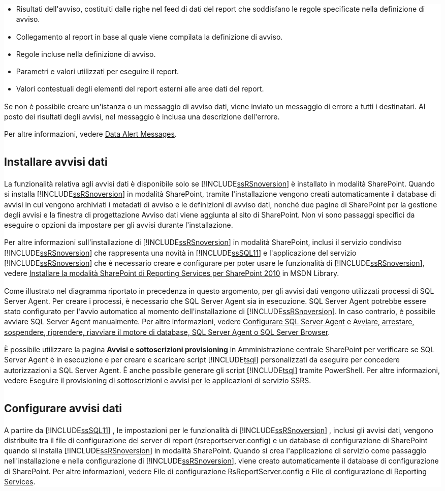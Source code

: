 -   Risultati dell'avviso, costituiti dalle righe nel feed di dati del report che soddisfano le regole specificate nella definizione di avviso.  
  
-   Collegamento al report in base al quale viene compilata la definizione di avviso.  
  
-   Regole incluse nella definizione di avviso.  
  
-   Parametri e valori utilizzati per eseguire il report.  
  
-   Valori contestuali degli elementi del report esterni alle aree dati del report.  
  
 Se non è possibile creare un'istanza o un messaggio di avviso dati, viene inviato un messaggio di errore a tutti i destinatari. Al posto dei risultati degli avvisi, nel messaggio è inclusa una descrizione dell'errore.  
  
 Per altre informazioni, vedere [Data Alert Messages](../reporting-services/data-alert-messages.md).  
  
##  <a name="install-data-alerts"></a><a name="InstallAlerting"></a> Installare avvisi dati  
 La funzionalità relativa agli avvisi dati è disponibile solo se [!INCLUDE[ssRSnoversion](../includes/ssrsnoversion-md.md)] è installato in modalità SharePoint. Quando si installa [!INCLUDE[ssRSnoversion](../includes/ssrsnoversion-md.md)] in modalità SharePoint, tramite l'installazione vengono creati automaticamente il database di avvisi in cui vengono archiviati i metadati di avviso e le definizioni di avviso dati, nonché due pagine di SharePoint per la gestione degli avvisi e la finestra di progettazione Avviso dati viene aggiunta al sito di SharePoint. Non vi sono passaggi specifici da eseguire o opzioni da impostare per gli avvisi durante l'installazione.  
  
 Per altre informazioni sull'installazione di [!INCLUDE[ssRSnoversion](../includes/ssrsnoversion-md.md)] in modalità SharePoint, inclusi il servizio condiviso [!INCLUDE[ssRSnoversion](../includes/ssrsnoversion-md.md)] che rappresenta una novità in [!INCLUDE[ssSQL11](../includes/sssql11-md.md)] e l'applicazione del servizio [!INCLUDE[ssRSnoversion](../includes/ssrsnoversion-md.md)] che è necessario creare e configurare per poter usare le funzionalità di [!INCLUDE[ssRSnoversion](../includes/ssrsnoversion-md.md)], vedere [Installare la modalità SharePoint di Reporting Services per SharePoint 2010](./install-windows/install-the-first-report-server-in-sharepoint-mode.md) in MSDN Library.  
  
 Come illustrato nel diagramma riportato in precedenza in questo argomento, per gli avvisi dati vengono utilizzati processi di SQL Server Agent. Per creare i processi, è necessario che SQL Server Agent sia in esecuzione. SQL Server Agent potrebbe essere stato configurato per l'avvio automatico al momento dell'installazione di [!INCLUDE[ssRSnoversion](../includes/ssrsnoversion-md.md)]. In caso contrario, è possibile avviare SQL Server Agent manualmente. Per altre informazioni, vedere [Configurare SQL Server Agent](../ssms/agent/configure-sql-server-agent.md) e [Avviare, arrestare, sospendere, riprendere, riavviare il motore di database, SQL Server Agent o SQL Server Browser](../database-engine/configure-windows/start-stop-pause-resume-restart-sql-server-services.md).  
  
 È possibile utilizzare la pagina **Avvisi e sottoscrizioni provisioning** in Amministrazione centrale SharePoint per verificare se SQL Server Agent è in esecuzione e per creare e scaricare script [!INCLUDE[tsql](../includes/tsql-md.md)] personalizzati da eseguire per concedere autorizzazioni a SQL Server Agent. È anche possibile generare gli script [!INCLUDE[tsql](../includes/tsql-md.md)] tramite PowerShell. Per altre informazioni, vedere [Eseguire il provisioning di sottoscrizioni e avvisi per le applicazioni di servizio SSRS](../reporting-services/install-windows/provision-subscriptions-and-alerts-for-ssrs-service-applications.md).  
  
##  <a name="configure-data-alerts"></a><a name="ConfigAlert"></a> Configurare avvisi dati  
 A partire da [!INCLUDE[ssSQL11](../includes/sssql11-md.md)] , le impostazioni per le funzionalità di [!INCLUDE[ssRSnoversion](../includes/ssrsnoversion-md.md)] , inclusi gli avvisi dati, vengono distribuite tra il file di configurazione del server di report (rsreportserver.config) e un database di configurazione di SharePoint quando si installa [!INCLUDE[ssRSnoversion](../includes/ssrsnoversion-md.md)] in modalità SharePoint. Quando si crea l'applicazione di servizio come passaggio nell'installazione e nella configurazione di [!INCLUDE[ssRSnoversion](../includes/ssrsnoversion-md.md)], viene creato automaticamente il database di configurazione di SharePoint. Per altre informazioni, vedere [File di configurazione RsReportServer.config](../reporting-services/report-server/rsreportserver-config-configuration-file.md) e [File di configurazione di Reporting Services](../reporting-services/report-server/reporting-services-configuration-files.md).  
  